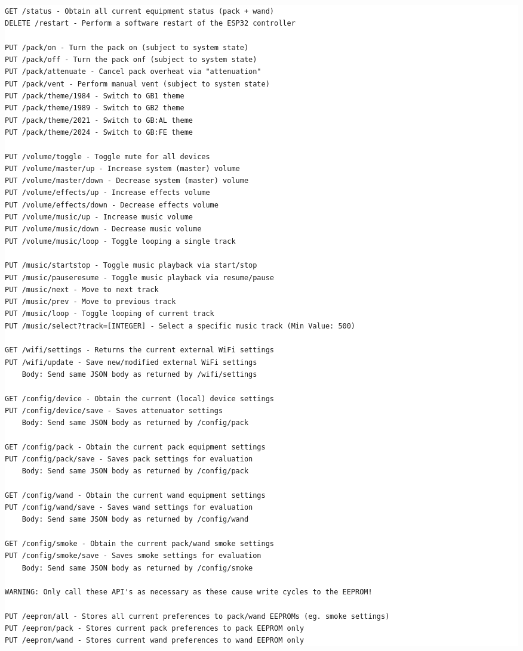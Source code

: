 	GET /status - Obtain all current equipment status (pack + wand)
	DELETE /restart - Perform a software restart of the ESP32 controller

	PUT /pack/on - Turn the pack on (subject to system state)
	PUT /pack/off - Turn the pack onf (subject to system state)
	PUT /pack/attenuate - Cancel pack overheat via "attenuation"
	PUT /pack/vent - Perform manual vent (subject to system state)
	PUT /pack/theme/1984 - Switch to GB1 theme
	PUT /pack/theme/1989 - Switch to GB2 theme
	PUT /pack/theme/2021 - Switch to GB:AL theme
	PUT /pack/theme/2024 - Switch to GB:FE theme

	PUT /volume/toggle - Toggle mute for all devices
	PUT /volume/master/up - Increase system (master) volume
	PUT /volume/master/down - Decrease system (master) volume
	PUT /volume/effects/up - Increase effects volume
	PUT /volume/effects/down - Decrease effects volume
	PUT /volume/music/up - Increase music volume
	PUT /volume/music/down - Decrease music volume
	PUT /volume/music/loop - Toggle looping a single track

	PUT /music/startstop - Toggle music playback via start/stop
	PUT /music/pauseresume - Toggle music playback via resume/pause
	PUT /music/next - Move to next track
	PUT /music/prev - Move to previous track
	PUT /music/loop - Toggle looping of current track
	PUT /music/select?track=[INTEGER] - Select a specific music track (Min Value: 500)

	GET /wifi/settings - Returns the current external WiFi settings
	PUT /wifi/update - Save new/modified external WiFi settings
		Body: Send same JSON body as returned by /wifi/settings

	GET /config/device - Obtain the current (local) device settings
	PUT /config/device/save - Saves attenuator settings
		Body: Send same JSON body as returned by /config/pack

	GET /config/pack - Obtain the current pack equipment settings
	PUT /config/pack/save - Saves pack settings for evaluation
		Body: Send same JSON body as returned by /config/pack

	GET /config/wand - Obtain the current wand equipment settings
	PUT /config/wand/save - Saves wand settings for evaluation
		Body: Send same JSON body as returned by /config/wand

	GET /config/smoke - Obtain the current pack/wand smoke settings
	PUT /config/smoke/save - Saves smoke settings for evaluation
		Body: Send same JSON body as returned by /config/smoke

	WARNING: Only call these API's as necessary as these cause write cycles to the EEPROM!

	PUT /eeprom/all - Stores all current preferences to pack/wand EEPROMs (eg. smoke settings)
	PUT /eeprom/pack - Stores current pack preferences to pack EEPROM only
	PUT /eeprom/wand - Stores current wand preferences to wand EEPROM only
